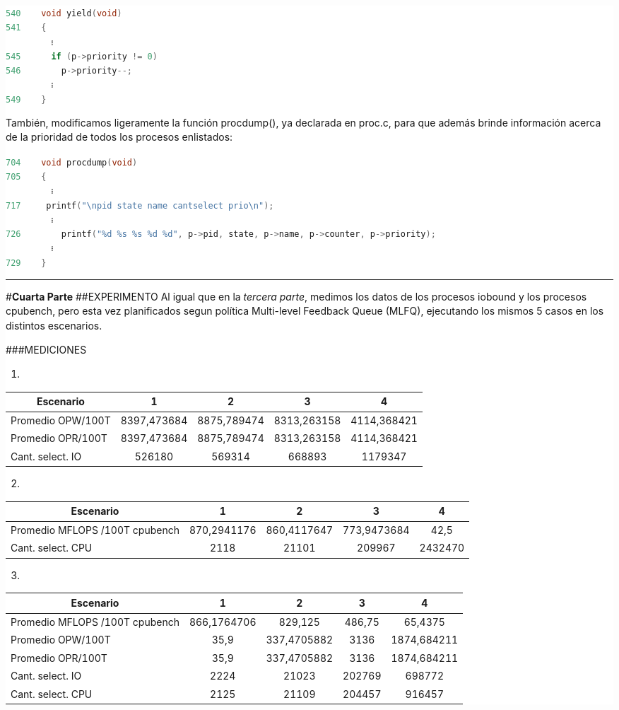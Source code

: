 ```c
540    void yield(void)
541    {
         ፧
545      if (p->priority != 0)
546        p->priority--;
         ፧
549    }
```
También, modificamos ligeramente la función procdump(), ya declarada en proc.c, para que además brinde información acerca de la prioridad de todos los procesos enlistados:
```c
704    void procdump(void)
705    {
         ፧
717     printf("\npid state name cantselect prio\n");
         ፧
726        printf("%d %s %s %d %d", p->pid, state, p->name, p->counter, p->priority);
         ፧
729    }
```
____________________________________________________________________________

#**Cuarta Parte**
##EXPERIMENTO
Al igual que en la *tercera parte*, medimos los datos de los procesos iobound y los procesos cpubench, pero esta vez planificados segun política Multi-level Feedback Queue (MLFQ), ejecutando los mismos 5 casos en los distintos escenarios.

###MEDICIONES

1. 
| Escenario             |        1     |       2     |     3       |         4     |
|-----------------------|:------------:|:-----------:|:-----------:|:-------------:|
| Promedio OPW/100T     | 8397,473684  | 8875,789474 | 8313,263158 | 4114,368421   |
| Promedio OPR/100T     | 8397,473684  | 8875,789474 | 8313,263158 | 4114,368421   |
| Cant. select. IO      | 526180       |  569314     |   668893    | 1179347       |

2. 
| Escenario                      |       1      |      2      |      3      |    4   |
|--------------------------------|:------------:|:-----------:|:-----------:|:------:|
| Promedio MFLOPS /100T cpubench | 870,2941176  | 860,4117647 | 773,9473684 | 42,5   |
| Cant. select. CPU              | 2118         |  21101      |   209967    |2432470 |

3. 
| Escenario                      |       1      |      2      |      3      |       4       |
|--------------------------------|:------------:|:-----------:|:-----------:|:-------------:|
| Promedio MFLOPS /100T cpubench | 866,1764706  | 829,125     | 486,75      | 65,4375       |
| Promedio OPW/100T              | 35,9         | 337,4705882 | 3136        | 1874,684211   |
| Promedio OPR/100T              | 35,9         | 337,4705882 | 3136        | 1874,684211   |
| Cant. select. IO               | 2224         |  21023      |   202769    | 698772        |
| Cant. select. CPU              | 2125         |  21109      |   204457    | 916457        |
